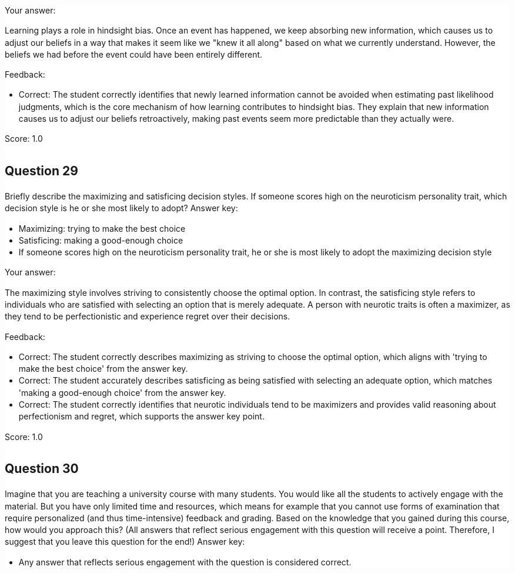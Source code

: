 Your answer:

Learning plays a role in hindsight bias. Once an event has happened, we keep absorbing new information, which causes us to adjust our beliefs in a way that makes it seem like we "knew it all along" based on what we currently understand. However, the beliefs we had before the event could have been entirely different.

Feedback:

- Correct: The student correctly identifies that newly learned information cannot be avoided when estimating past likelihood judgments, which is the core mechanism of how learning contributes to hindsight bias. They explain that new information causes us to adjust our beliefs retroactively, making past events seem more predictable than they actually were.

Score: 1.0

## Question 29
            
Briefly describe the maximizing and satisficing decision styles. If someone scores high on the neuroticism personality trait, which decision style is he or she most likely to adopt?
Answer key:

- Maximizing: trying to make the best choice
- Satisficing: making a good-enough choice
- If someone scores high on the neuroticism personality trait, he or she is most likely to adopt the maximizing decision style

Your answer:

The maximizing style involves striving to consistently choose the optimal option. In contrast, the satisficing style refers to individuals who are satisfied with selecting an option that is merely adequate. A person with neurotic traits is often a maximizer, as they tend to be perfectionistic and experience regret over their decisions.

Feedback:

- Correct: The student correctly describes maximizing as striving to choose the optimal option, which aligns with 'trying to make the best choice' from the answer key.
- Correct: The student accurately describes satisficing as being satisfied with selecting an adequate option, which matches 'making a good-enough choice' from the answer key.
- Correct: The student correctly identifies that neurotic individuals tend to be maximizers and provides valid reasoning about perfectionism and regret, which supports the answer key point.

Score: 1.0

## Question 30
            
Imagine that you are teaching a university course with many students. You would like all the students to actively engage with the material. But you have only limited time and resources, which means for example that you cannot use forms of examination that require personalized (and thus time-intensive) feedback and grading. Based on the knowledge that you gained during this course, how would you approach this? (All answers that reflect serious engagement with this question will receive a point. Therefore, I suggest that you leave this question for the end!)
Answer key:

- Any answer that reflects serious engagement with the question is considered correct.
